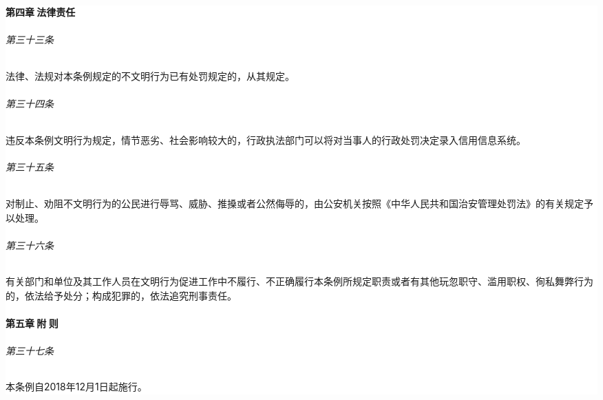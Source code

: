 #### 第四章 法律责任

###### 第三十三条

法律、法规对本条例规定的不文明行为已有处罚规定的，从其规定。

###### 第三十四条

违反本条例文明行为规定，情节恶劣、社会影响较大的，行政执法部门可以将对当事人的行政处罚决定录入信用信息系统。

###### 第三十五条

对制止、劝阻不文明行为的公民进行辱骂、威胁、推搡或者公然侮辱的，由公安机关按照《中华人民共和国治安管理处罚法》的有关规定予以处理。

###### 第三十六条

有关部门和单位及其工作人员在文明行为促进工作中不履行、不正确履行本条例所规定职责或者有其他玩忽职守、滥用职权、徇私舞弊行为的，依法给予处分；构成犯罪的，依法追究刑事责任。

#### 第五章 附 则

###### 第三十七条

本条例自2018年12月1日起施行。

